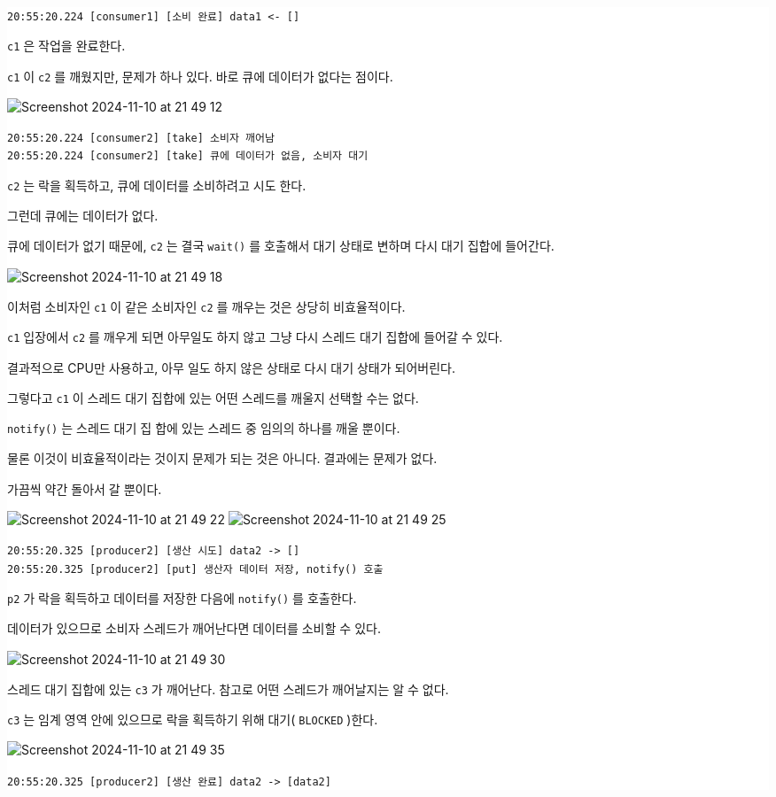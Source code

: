 ```shell
20:55:20.224 [consumer1] [소비 완료] data1 <- []
```

`c1` 은 작업을 완료한다.

`c1` 이 `c2` 를 깨웠지만, 문제가 하나 있다. 바로 큐에 데이터가 없다는 점이다.

<img width="465" alt="Screenshot 2024-11-10 at 21 49 12" src="https://github.com/user-attachments/assets/eac98680-b8fb-44ef-9065-ec7510bcf0e3">

```shell
20:55:20.224 [consumer2] [take] 소비자 깨어남
20:55:20.224 [consumer2] [take] 큐에 데이터가 없음, 소비자 대기
```
`c2` 는 락을 획득하고, 큐에 데이터를 소비하려고 시도 한다. 

그런데 큐에는 데이터가 없다.

큐에 데이터가 없기 때문에, `c2` 는 결국 `wait()` 를 호출해서 대기 상태로 변하며 다시 대기 집합에 들어간다.

<img width="465" alt="Screenshot 2024-11-10 at 21 49 18" src="https://github.com/user-attachments/assets/5edd9c5e-a4c0-449f-8f16-0950d671a2c3">

이처럼 소비자인 `c1` 이 같은 소비자인 `c2` 를 깨우는 것은 상당히 비효율적이다.

`c1` 입장에서 `c2` 를 깨우게 되면 아무일도 하지 않고 그냥 다시 스레드 대기 집합에 들어갈 수 있다.

결과적으로 CPU만 사용하고, 아무 일도 하지 않은 상태로 다시 대기 상태가 되어버린다.

그렇다고 `c1` 이 스레드 대기 집합에 있는 어떤 스레드를 깨울지 선택할 수는 없다. 

`notify()` 는 스레드 대기 집 합에 있는 스레드 중 임의의 하나를 깨울 뿐이다.

물론 이것이 비효율적이라는 것이지 문제가 되는 것은 아니다. 결과에는 문제가 없다. 

가끔씩 약간 돌아서 갈 뿐이다.

<img width="459" alt="Screenshot 2024-11-10 at 21 49 22" src="https://github.com/user-attachments/assets/caba7749-98ff-4168-8807-a74878605887">

<img width="465" alt="Screenshot 2024-11-10 at 21 49 25" src="https://github.com/user-attachments/assets/671790e8-2b74-4016-b109-17a316adee2d">

```shell
20:55:20.325 [producer2] [생산 시도] data2 -> []
20:55:20.325 [producer2] [put] 생산자 데이터 저장, notify() 호출
```

`p2` 가 락을 획득하고 데이터를 저장한 다음에 `notify()` 를 호출한다. 

데이터가 있으므로 소비자 스레드가 깨어난다면 데이터를 소비할 수 있다.

<img width="467" alt="Screenshot 2024-11-10 at 21 49 30" src="https://github.com/user-attachments/assets/d0747f0b-9fdd-4fca-adec-382860b6437b">

스레드 대기 집합에 있는 `c3` 가 깨어난다. 참고로 어떤 스레드가 깨어날지는 알 수 없다. 

`c3` 는 임계 영역 안에 있으므로 락을 획득하기 위해 대기( `BLOCKED` )한다.

<img width="467" alt="Screenshot 2024-11-10 at 21 49 35" src="https://github.com/user-attachments/assets/4c8bf8b4-ea2b-4335-b107-b097005250cf">

```shell
20:55:20.325 [producer2] [생산 완료] data2 -> [data2]
```
